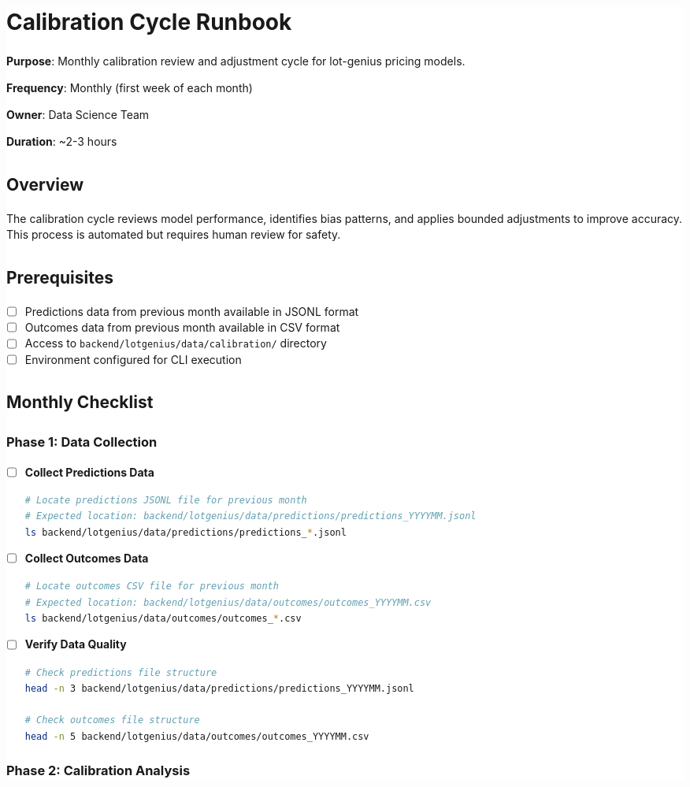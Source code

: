 # Calibration Cycle Runbook

**Purpose**: Monthly calibration review and adjustment cycle for lot-genius pricing models.

**Frequency**: Monthly (first week of each month)

**Owner**: Data Science Team

**Duration**: ~2-3 hours

## Overview

The calibration cycle reviews model performance, identifies bias patterns, and applies bounded adjustments to improve accuracy. This process is automated but requires human review for safety.

## Prerequisites

- [ ] Predictions data from previous month available in JSONL format
- [ ] Outcomes data from previous month available in CSV format
- [ ] Access to `backend/lotgenius/data/calibration/` directory
- [ ] Environment configured for CLI execution

## Monthly Checklist

### Phase 1: Data Collection

- [ ] **Collect Predictions Data**

  ```bash
  # Locate predictions JSONL file for previous month
  # Expected location: backend/lotgenius/data/predictions/predictions_YYYYMM.jsonl
  ls backend/lotgenius/data/predictions/predictions_*.jsonl
  ```

- [ ] **Collect Outcomes Data**

  ```bash
  # Locate outcomes CSV file for previous month
  # Expected location: backend/lotgenius/data/outcomes/outcomes_YYYYMM.csv
  ls backend/lotgenius/data/outcomes/outcomes_*.csv
  ```

- [ ] **Verify Data Quality**

  ```bash
  # Check predictions file structure
  head -n 3 backend/lotgenius/data/predictions/predictions_YYYYMM.jsonl

  # Check outcomes file structure
  head -n 5 backend/lotgenius/data/outcomes/outcomes_YYYYMM.csv
  ```

### Phase 2: Calibration Analysis
